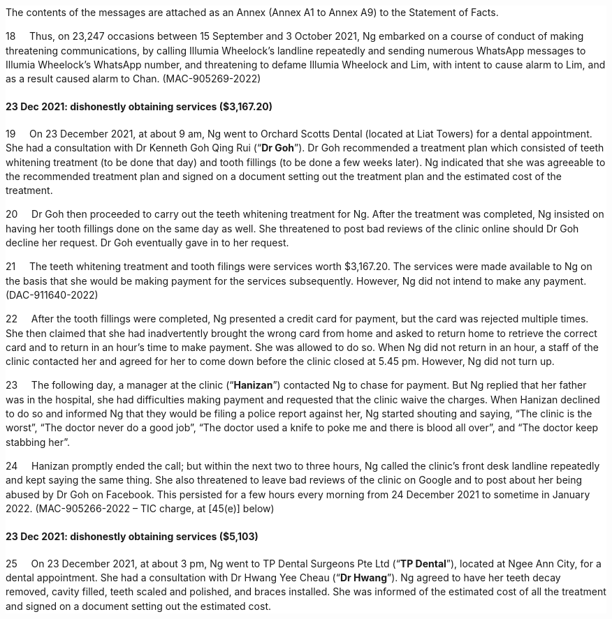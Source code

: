   
  

The contents of the messages are attached as an Annex (Annex A1 to Annex A9) to the Statement of Facts.

18     Thus, on 23,247 occasions between 15 September and 3 October 2021, Ng embarked on a course of conduct of making threatening communications, by calling Illumia Wheelock’s landline repeatedly and sending numerous WhatsApp messages to Illumia Wheelock’s WhatsApp number, and threatening to defame Illumia Wheelock and Lim, with intent to cause alarm to Lim, and as a result caused alarm to Chan. (MAC-905269-2022)

#### 23 Dec 2021: dishonestly obtaining services ($3,167.20)

19     On 23 December 2021, at about 9 am, Ng went to Orchard Scotts Dental (located at Liat Towers) for a dental appointment. She had a consultation with Dr Kenneth Goh Qing Rui (“**Dr Goh**”). Dr Goh recommended a treatment plan which consisted of teeth whitening treatment (to be done that day) and tooth fillings (to be done a few weeks later). Ng indicated that she was agreeable to the recommended treatment plan and signed on a document setting out the treatment plan and the estimated cost of the treatment.

20     Dr Goh then proceeded to carry out the teeth whitening treatment for Ng. After the treatment was completed, Ng insisted on having her tooth fillings done on the same day as well. She threatened to post bad reviews of the clinic online should Dr Goh decline her request. Dr Goh eventually gave in to her request.

21     The teeth whitening treatment and tooth filings were services worth $3,167.20. The services were made available to Ng on the basis that she would be making payment for the services subsequently. However, Ng did not intend to make any payment. (DAC-911640-2022)

22     After the tooth fillings were completed, Ng presented a credit card for payment, but the card was rejected multiple times. She then claimed that she had inadvertently brought the wrong card from home and asked to return home to retrieve the correct card and to return in an hour’s time to make payment. She was allowed to do so. When Ng did not return in an hour, a staff of the clinic contacted her and agreed for her to come down before the clinic closed at 5.45 pm. However, Ng did not turn up.

23     The following day, a manager at the clinic (“**Hanizan**”) contacted Ng to chase for payment. But Ng replied that her father was in the hospital, she had difficulties making payment and requested that the clinic waive the charges. When Hanizan declined to do so and informed Ng that they would be filing a police report against her, Ng started shouting and saying, “The clinic is the worst”, “The doctor never do a good job”, “The doctor used a knife to poke me and there is blood all over”, and “The doctor keep stabbing her”.

24     Hanizan promptly ended the call; but within the next two to three hours, Ng called the clinic’s front desk landline repeatedly and kept saying the same thing. She also threatened to leave bad reviews of the clinic on Google and to post about her being abused by Dr Goh on Facebook. This persisted for a few hours every morning from 24 December 2021 to sometime in January 2022. (MAC-905266-2022 – TIC charge, at \[45(e)\] below)

#### 23 Dec 2021: dishonestly obtaining services ($5,103)

25     On 23 December 2021, at about 3 pm, Ng went to TP Dental Surgeons Pte Ltd (“**TP Dental**”), located at Ngee Ann City, for a dental appointment. She had a consultation with Dr Hwang Yee Cheau (“**Dr Hwang**”). Ng agreed to have her teeth decay removed, cavity filled, teeth scaled and polished, and braces installed. She was informed of the estimated cost of all the treatment and signed on a document setting out the estimated cost.


[^2]: Prosecution’s Sentencing Submissions dated 18 October 2022.
[^3]: Transcript, 7 November 2022, p 21 line 4 – p 29 line 28.
[^4]: IMH Report dated 1 July 2022 at paras 29, 31.
[^5]: IMH Report dated 1 July 2022 at para 34.
[^6]: Given that Ng had previously been convicted on 1 June 2021 under s 3 of the Act, she would have been liable to an enhanced penalty (under 8(1)(a) of the Act) of a fine not exceeding $10,000 or imprisonment for a term not exceeding 12 months or both.